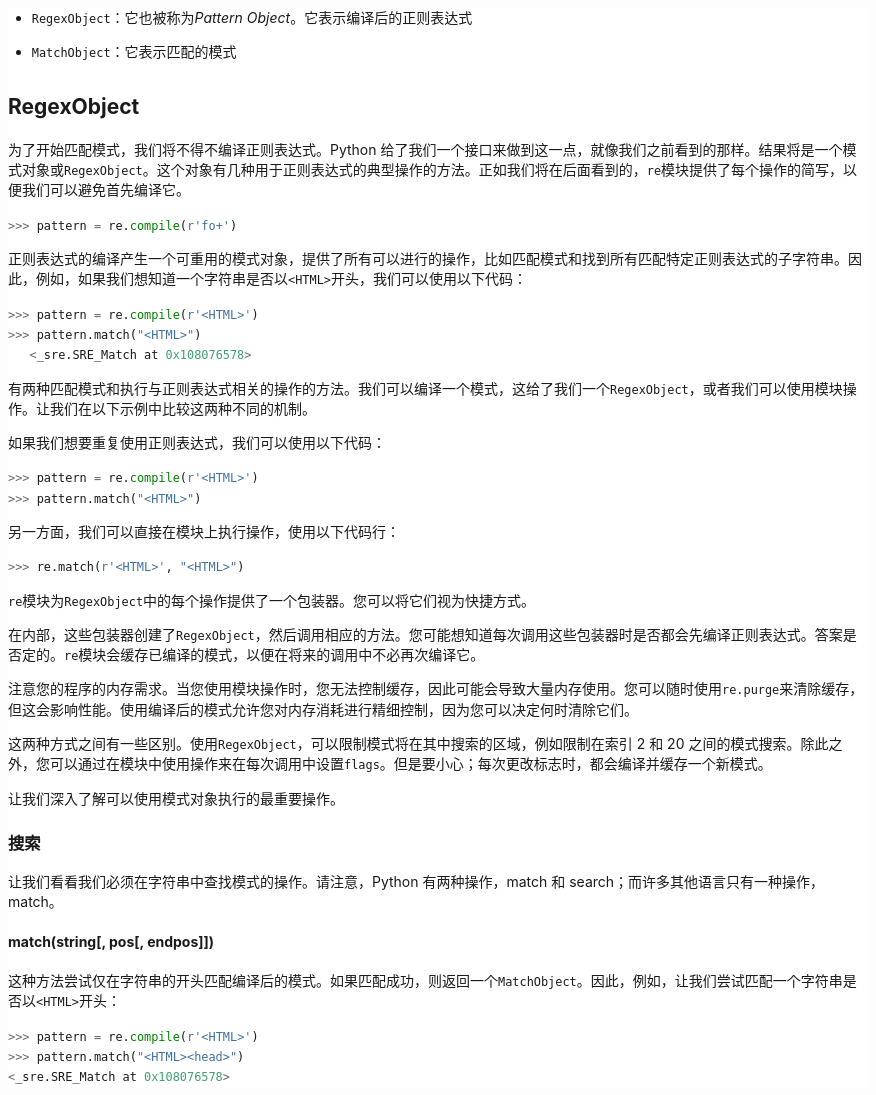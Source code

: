 +   `RegexObject`：它也被称为*Pattern Object*。它表示编译后的正则表达式

+   `MatchObject`：它表示匹配的模式

## RegexObject

为了开始匹配模式，我们将不得不编译正则表达式。Python 给了我们一个接口来做到这一点，就像我们之前看到的那样。结果将是一个模式对象或`RegexObject`。这个对象有几种用于正则表达式的典型操作的方法。正如我们将在后面看到的，`re`模块提供了每个操作的简写，以便我们可以避免首先编译它。

```py
>>> pattern = re.compile(r'fo+')
```

正则表达式的编译产生一个可重用的模式对象，提供了所有可以进行的操作，比如匹配模式和找到所有匹配特定正则表达式的子字符串。因此，例如，如果我们想知道一个字符串是否以`<HTML>`开头，我们可以使用以下代码：

```py
>>> pattern = re.compile(r'<HTML>')
>>> pattern.match("<HTML>")
   <_sre.SRE_Match at 0x108076578>
```

有两种匹配模式和执行与正则表达式相关的操作的方法。我们可以编译一个模式，这给了我们一个`RegexObject`，或者我们可以使用模块操作。让我们在以下示例中比较这两种不同的机制。

如果我们想要重复使用正则表达式，我们可以使用以下代码：

```py
>>> pattern = re.compile(r'<HTML>')
>>> pattern.match("<HTML>")
```

另一方面，我们可以直接在模块上执行操作，使用以下代码行：

```py
>>> re.match(r'<HTML>', "<HTML>")
```

`re`模块为`RegexObject`中的每个操作提供了一个包装器。您可以将它们视为快捷方式。

在内部，这些包装器创建了`RegexObject`，然后调用相应的方法。您可能想知道每次调用这些包装器时是否都会先编译正则表达式。答案是否定的。`re`模块会缓存已编译的模式，以便在将来的调用中不必再次编译它。

注意您的程序的内存需求。当您使用模块操作时，您无法控制缓存，因此可能会导致大量内存使用。您可以随时使用`re.purge`来清除缓存，但这会影响性能。使用编译后的模式允许您对内存消耗进行精细控制，因为您可以决定何时清除它们。

这两种方式之间有一些区别。使用`RegexObject`，可以限制模式将在其中搜索的区域，例如限制在索引 2 和 20 之间的模式搜索。除此之外，您可以通过在模块中使用操作来在每次调用中设置`flags`。但是要小心；每次更改标志时，都会编译并缓存一个新模式。

让我们深入了解可以使用模式对象执行的最重要操作。

### 搜索

让我们看看我们必须在字符串中查找模式的操作。请注意，Python 有两种操作，match 和 search；而许多其他语言只有一种操作，match。

#### match(string[, pos[, endpos]])

这种方法尝试仅在字符串的开头匹配编译后的模式。如果匹配成功，则返回一个`MatchObject`。因此，例如，让我们尝试匹配一个字符串是否以`<HTML>`开头：

```py
>>> pattern = re.compile(r'<HTML>')
>>> pattern.match("<HTML><head>")
<_sre.SRE_Match at 0x108076578>
```
